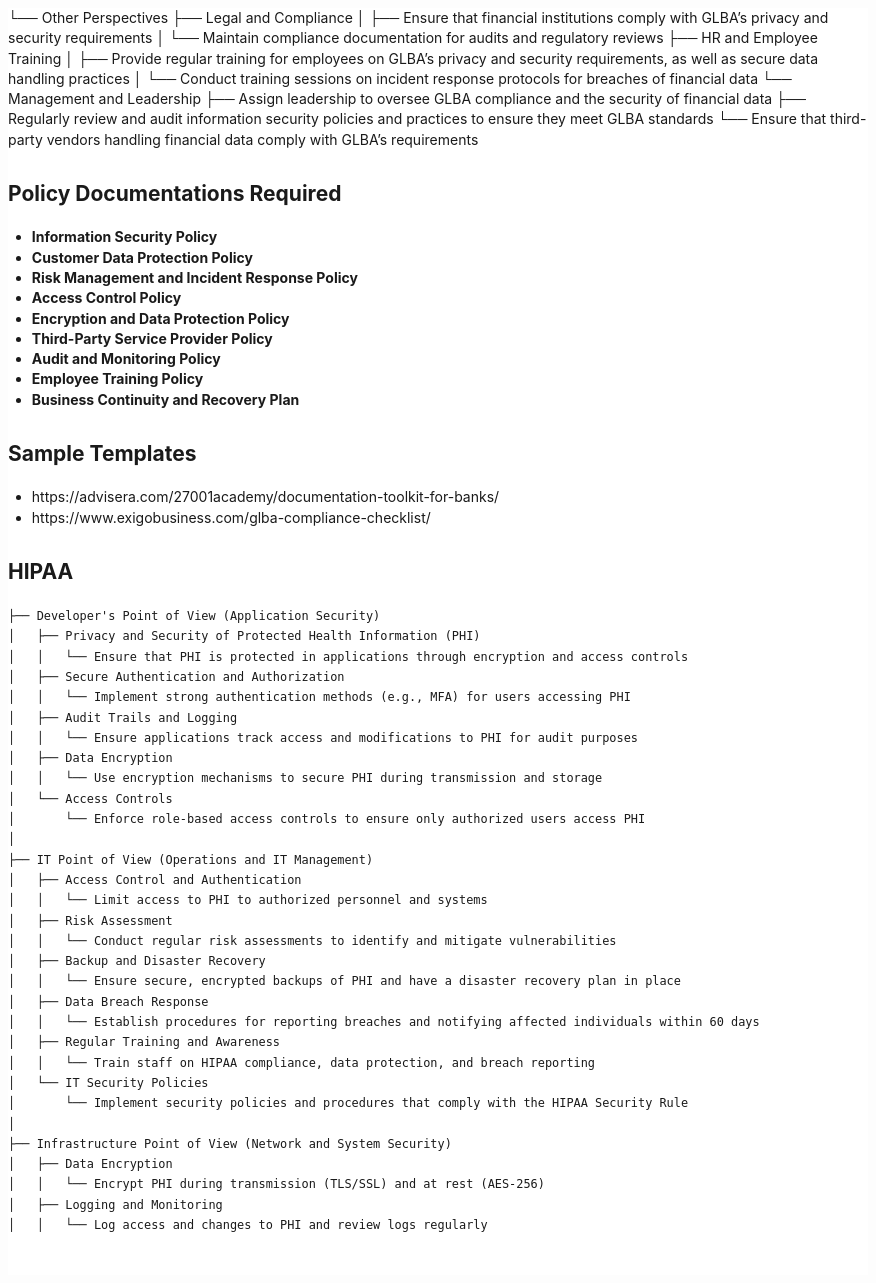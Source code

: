 └── Other Perspectives
    ├── Legal and Compliance
    │   ├── Ensure that financial institutions comply with GLBA’s privacy and security requirements
    │   └── Maintain compliance documentation for audits and regulatory reviews
    ├── HR and Employee Training
    │   ├── Provide regular training for employees on GLBA’s privacy and security requirements, as well as secure data handling practices
    │   └── Conduct training sessions on incident response protocols for breaches of financial data
    └── Management and Leadership
        ├── Assign leadership to oversee GLBA compliance and the security of financial data
        ├── Regularly review and audit information security policies and practices to ensure they meet GLBA standards
        └── Ensure that third-party vendors handling financial data comply with GLBA’s requirements
</code></pre>
<h2>Policy Documentations Required</h2>
<ul>
<li><strong>Information Security Policy</strong></li>
<li><strong>Customer Data Protection Policy</strong></li>
<li><strong>Risk Management and Incident Response Policy</strong></li>
<li><strong>Access Control Policy</strong></li>
<li><strong>Encryption and Data Protection Policy</strong></li>
<li><strong>Third-Party Service Provider Policy</strong></li>
<li><strong>Audit and Monitoring Policy</strong></li>
<li><strong>Employee Training Policy</strong></li>
<li><strong>Business Continuity and Recovery Plan</strong></li>
</ul>
<h2>Sample Templates</h2>
<ul>
<li>https://advisera.com/27001academy/documentation-toolkit-for-banks/</li>
<li>https://www.exigobusiness.com/glba-compliance-checklist/</li>
</ul>
<h2>HIPAA</h2>
<pre><code class="language-Tree">├── Developer's Point of View (Application Security)
│   ├── Privacy and Security of Protected Health Information (PHI)
│   │   └── Ensure that PHI is protected in applications through encryption and access controls
│   ├── Secure Authentication and Authorization
│   │   └── Implement strong authentication methods (e.g., MFA) for users accessing PHI
│   ├── Audit Trails and Logging
│   │   └── Ensure applications track access and modifications to PHI for audit purposes
│   ├── Data Encryption
│   │   └── Use encryption mechanisms to secure PHI during transmission and storage
│   └── Access Controls
│       └── Enforce role-based access controls to ensure only authorized users access PHI
│
├── IT Point of View (Operations and IT Management)
│   ├── Access Control and Authentication
│   │   └── Limit access to PHI to authorized personnel and systems
│   ├── Risk Assessment
│   │   └── Conduct regular risk assessments to identify and mitigate vulnerabilities
│   ├── Backup and Disaster Recovery
│   │   └── Ensure secure, encrypted backups of PHI and have a disaster recovery plan in place
│   ├── Data Breach Response
│   │   └── Establish procedures for reporting breaches and notifying affected individuals within 60 days
│   ├── Regular Training and Awareness
│   │   └── Train staff on HIPAA compliance, data protection, and breach reporting
│   └── IT Security Policies
│       └── Implement security policies and procedures that comply with the HIPAA Security Rule
│
├── Infrastructure Point of View (Network and System Security)
│   ├── Data Encryption
│   │   └── Encrypt PHI during transmission (TLS/SSL) and at rest (AES-256)
│   ├── Logging and Monitoring
│   │   └── Log access and changes to PHI and review logs regularly